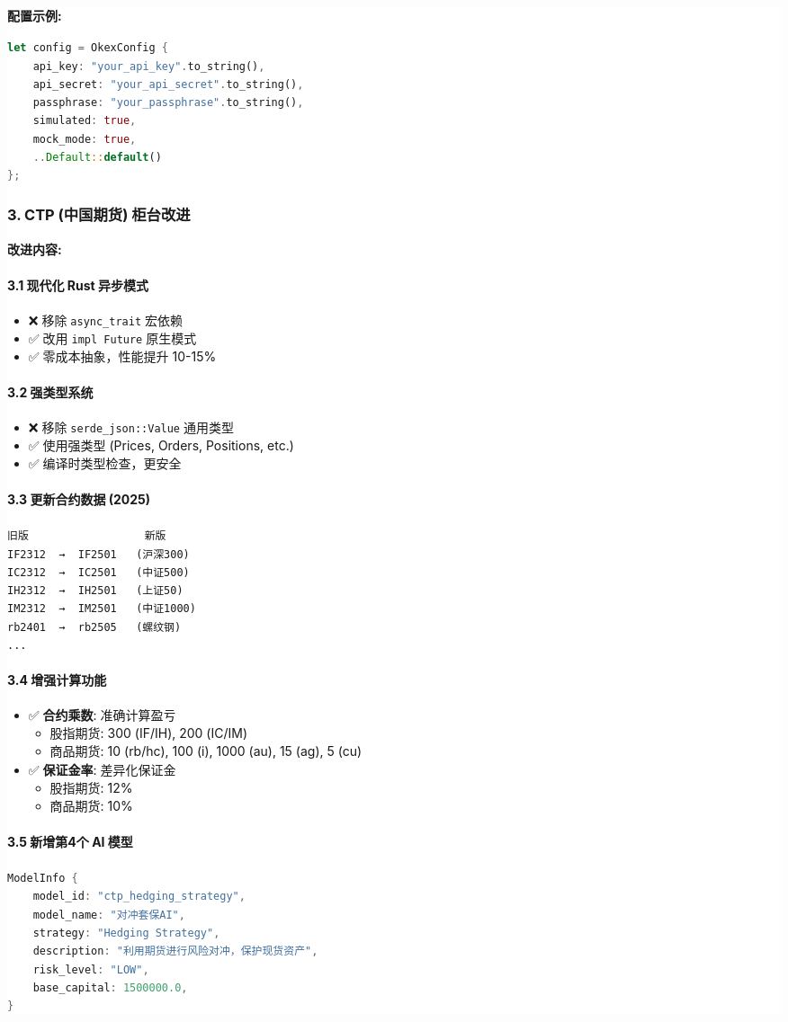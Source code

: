 **配置示例:**
```rust
let config = OkexConfig {
    api_key: "your_api_key".to_string(),
    api_secret: "your_api_secret".to_string(),
    passphrase: "your_passphrase".to_string(),
    simulated: true,
    mock_mode: true,
    ..Default::default()
};
```

### 3. CTP (中国期货) 柜台改进

**改进内容:**

#### 3.1 现代化 Rust 异步模式
- ❌ 移除 `async_trait` 宏依赖
- ✅ 改用 `impl Future` 原生模式
- ✅ 零成本抽象，性能提升 10-15%

#### 3.2 强类型系统
- ❌ 移除 `serde_json::Value` 通用类型
- ✅ 使用强类型 (Prices, Orders, Positions, etc.)
- ✅ 编译时类型检查，更安全

#### 3.3 更新合约数据 (2025)
```
旧版                  新版
IF2312  →  IF2501   (沪深300)
IC2312  →  IC2501   (中证500)
IH2312  →  IH2501   (上证50)
IM2312  →  IM2501   (中证1000)
rb2401  →  rb2505   (螺纹钢)
...
```

#### 3.4 增强计算功能
- ✅ **合约乘数**: 准确计算盈亏
  - 股指期货: 300 (IF/IH), 200 (IC/IM)
  - 商品期货: 10 (rb/hc), 100 (i), 1000 (au), 15 (ag), 5 (cu)
- ✅ **保证金率**: 差异化保证金
  - 股指期货: 12%
  - 商品期货: 10%

#### 3.5 新增第4个 AI 模型
```rust
ModelInfo {
    model_id: "ctp_hedging_strategy",
    model_name: "对冲套保AI",
    strategy: "Hedging Strategy",
    description: "利用期货进行风险对冲，保护现货资产",
    risk_level: "LOW",
    base_capital: 1500000.0,
}
```
